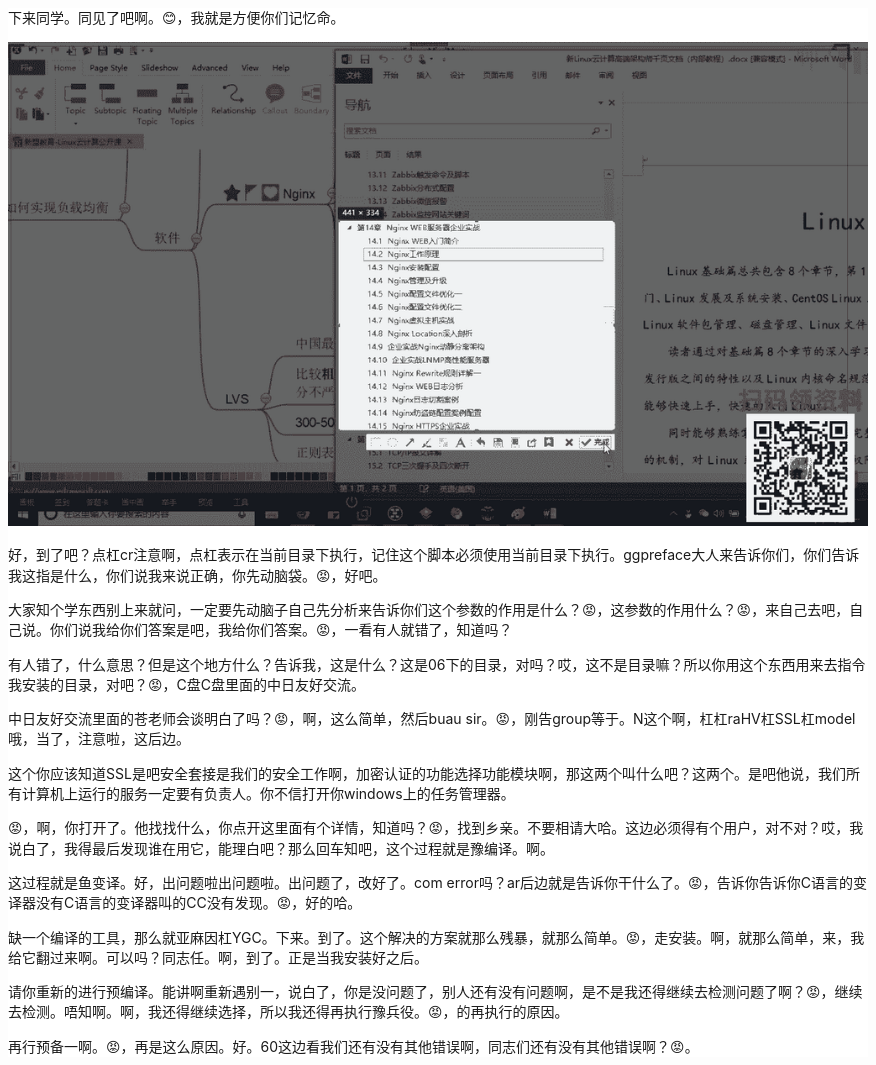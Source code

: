 下来同学。同见了吧啊。😊，我就是方便你们记忆命。

![](img/add02e53055d4b1621a5eeaf38e08bc5_12.png)

好，到了吧？点杠cr注意啊，点杠表示在当前目录下执行，记住这个脚本必须使用当前目录下执行。ggpreface大人来告诉你们，你们告诉我这指是什么，你们说我来说正确，你先动脑袋。😡，好吧。

大家知个学东西别上来就问，一定要先动脑子自己先分析来告诉你们这个参数的作用是什么？😡，这参数的作用什么？😡，来自己去吧，自己说。你们说我给你们答案是吧，我给你们答案。😡，一看有人就错了，知道吗？

有人错了，什么意思？但是这个地方什么？告诉我，这是什么？这是06下的目录，对吗？哎，这不是目录嘛？所以你用这个东西用来去指令我安装的目录，对吧？😡，C盘C盘里面的中日友好交流。

中日友好交流里面的苍老师会谈明白了吗？😡，啊，这么简单，然后buau sir。😡，刚告group等于。N这个啊，杠杠raHV杠SSL杠model哦，当了，注意啦，这后边。

这个你应该知道SSL是吧安全套接是我们的安全工作啊，加密认证的功能选择功能模块啊，那这两个叫什么吧？这两个。是吧他说，我们所有计算机上运行的服务一定要有负责人。你不信打开你windows上的任务管理器。

😡，啊，你打开了。他找找什么，你点开这里面有个详情，知道吗？😡，找到乡亲。不要相请大哈。这边必须得有个用户，对不对？哎，我说白了，我得最后发现谁在用它，能理白吧？那么回车知吧，这个过程就是豫编译。啊。

这过程就是鱼变译。好，出问题啦出问题啦。出问题了，改好了。com error吗？ar后边就是告诉你干什么了。😡，告诉你告诉你C语言的变译器没有C语言的变译器叫的CC没有发现。😡，好的哈。

缺一个编译的工具，那么就亚麻因杠YGC。下来。到了。这个解决的方案就那么残暴，就那么简单。😡，走安装。啊，就那么简单，来，我给它翻过来啊。可以吗？同志任。啊，到了。正是当我安装好之后。

请你重新的进行预编译。能讲啊重新遇别一，说白了，你是没问题了，别人还有没有问题啊，是不是我还得继续去检测问题了啊？😡，继续去检测。唔知啊。啊，我还得继续选择，所以我还得再执行豫兵役。😡，的再执行的原因。

再行预备一啊。😡，再是这么原因。好。60这边看我们还有没有其他错误啊，同志们还有没有其他错误啊？😡。
